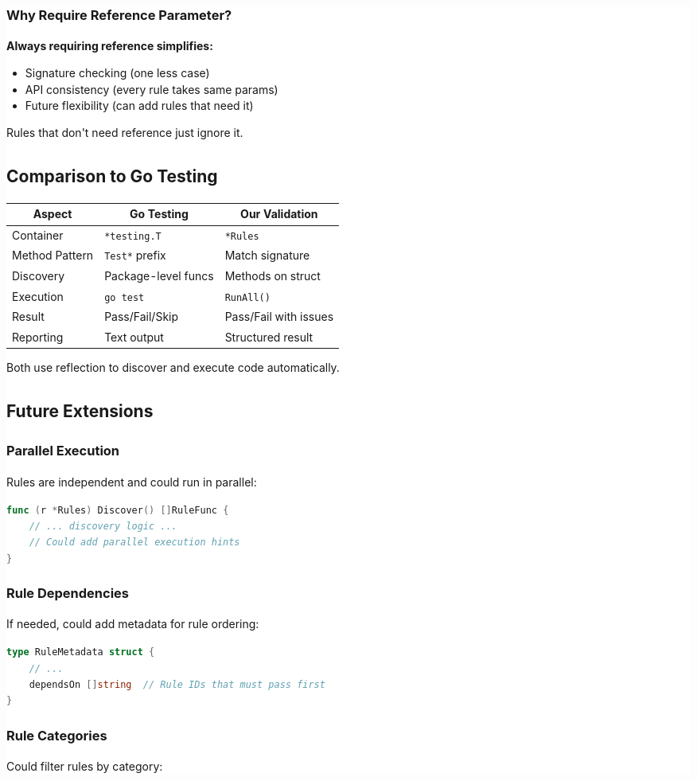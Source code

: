 ### Why Require Reference Parameter?

**Always requiring reference simplifies:**
- Signature checking (one less case)
- API consistency (every rule takes same params)
- Future flexibility (can add rules that need it)

Rules that don't need reference just ignore it.

## Comparison to Go Testing

| Aspect | Go Testing | Our Validation |
|--------|-----------|----------------|
| Container | `*testing.T` | `*Rules` |
| Method Pattern | `Test*` prefix | Match signature |
| Discovery | Package-level funcs | Methods on struct |
| Execution | `go test` | `RunAll()` |
| Result | Pass/Fail/Skip | Pass/Fail with issues |
| Reporting | Text output | Structured result |

Both use reflection to discover and execute code automatically.

## Future Extensions

### Parallel Execution

Rules are independent and could run in parallel:

```go
func (r *Rules) Discover() []RuleFunc {
    // ... discovery logic ...
    // Could add parallel execution hints
}
```

### Rule Dependencies

If needed, could add metadata for rule ordering:

```go
type RuleMetadata struct {
    // ...
    dependsOn []string  // Rule IDs that must pass first
}
```

### Rule Categories

Could filter rules by category:
